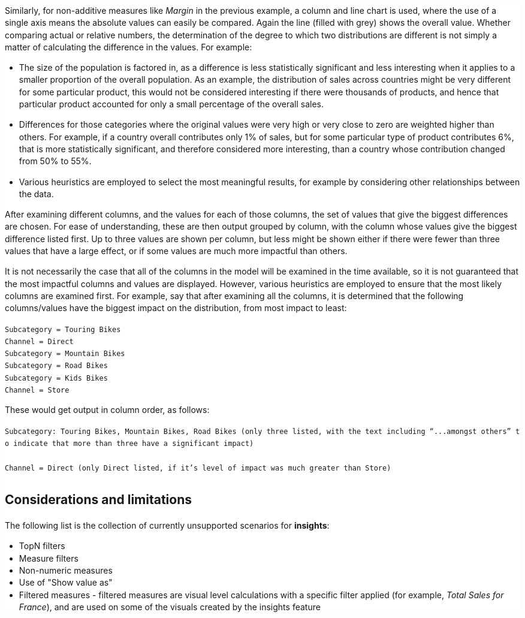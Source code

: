 Similarly, for non-additive measures like *Margin* in the previous example, a column and line chart is used, where the use of a single axis means the absolute values can easily be compared. Again the line (filled with grey) shows the overall value. Whether comparing actual or relative numbers, the determination of the degree to which two distributions are different is not simply a matter of calculating the difference in the values. For example:

* The size of the population is factored in, as a difference is less statistically significant and less interesting when it applies to a smaller proportion of the overall population. As an example, the distribution of sales across countries might be very different for some particular product, this would not be considered interesting if there were thousands of products, and hence that particular product accounted for only a small percentage of the overall sales.

* Differences for those categories where the original values were very high or very close to zero are weighted higher than others. For example, if a country overall contributes only 1% of sales, but for some particular type of product contributes 6%, that is more statistically significant, and therefore considered more interesting, than a country whose contribution changed from 50% to 55%. 

* Various heuristics are employed to select the most meaningful results, for example by considering other relationships between the data.
     
After examining different columns, and the values for each of those columns, the set of values that give the biggest differences are chosen. For ease of understanding, these are then output grouped by column, with the column whose values give the biggest difference listed first. Up to three values are shown per column, but less might be shown either if there were fewer than three values that have a large effect, or if some values are much more impactful than others. 

It is not necessarily the case that all of the columns in the model will be examined in the time available, so it is not guaranteed that the most impactful columns and values are displayed. However, various heuristics are employed to ensure that the most likely columns are examined first. For example, say that after examining all the columns, it is determined that the following columns/values have the biggest impact on the distribution, from most impact to least:

	Subcategory = Touring Bikes
	Channel = Direct
	Subcategory = Mountain Bikes
	Subcategory = Road Bikes
	Subcategory = Kids Bikes
	Channel = Store

These would get output in column order, as follows:

    Subcategory: Touring Bikes, Mountain Bikes, Road Bikes (only three listed, with the text including “...amongst others” to indicate that more than three have a significant impact) 

    Channel = Direct (only Direct listed, if it’s level of impact was much greater than Store)

## Considerations and limitations
The following list is the collection of currently unsupported scenarios for **insights**:

* TopN filters
* Measure filters
* Non-numeric measures
* Use of "Show value as"
* Filtered measures - filtered measures are visual level calculations with a specific filter applied (for example, *Total Sales for France*), and are used on some of the visuals created by the insights feature
